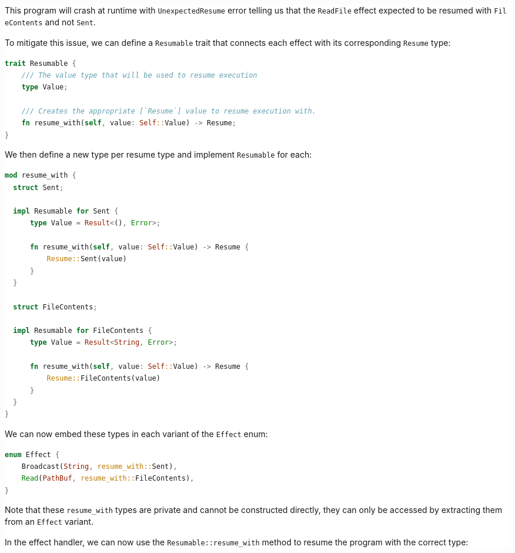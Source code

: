This program will crash at runtime with `UnexpectedResume` error telling us that the `ReadFile` effect expected to be resumed with `FileContents` and not `Sent`.

To mitigate this issue, we can define a `Resumable` trait that connects each effect with its corresponding `Resume` type:

```rust
trait Resumable {
    /// The value type that will be used to resume execution
    type Value;

    /// Creates the appropriate [`Resume`] value to resume execution with.
    fn resume_with(self, value: Self::Value) -> Resume;
}
```

We then define a new type per resume type and implement `Resumable` for each:

```rust
mod resume_with {
  struct Sent;

  impl Resumable for Sent {
      type Value = Result<(), Error>;

      fn resume_with(self, value: Self::Value) -> Resume {
          Resume::Sent(value)
      }
  }

  struct FileContents;

  impl Resumable for FileContents {
      type Value = Result<String, Error>;

      fn resume_with(self, value: Self::Value) -> Resume {
          Resume::FileContents(value)
      }
  }
}
```

We can now embed these types in each variant of the `Effect` enum:

```rust
enum Effect {
    Broadcast(String, resume_with::Sent),
    Read(PathBuf, resume_with::FileContents),
}
```

Note that these `resume_with` types are private and cannot be constructed directly, they can only be accessed by extracting them from an `Effect` variant.

In the effect handler, we can now use the `Resumable::resume_with` method to resume the program with the correct type:
